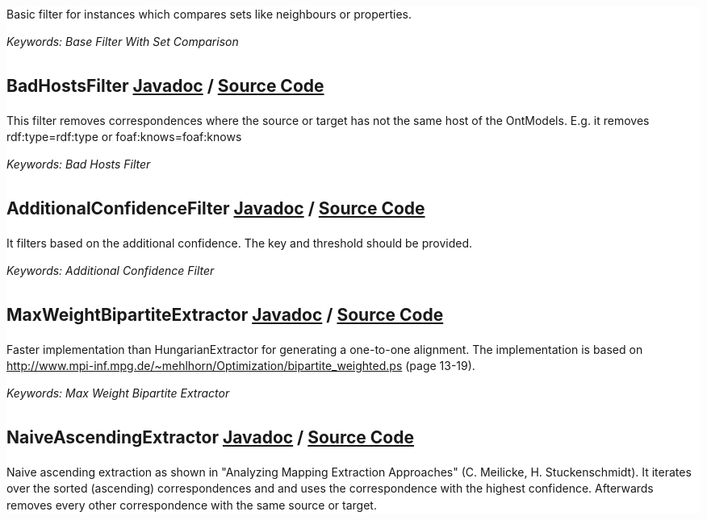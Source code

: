 Basic filter for instances which compares sets like neighbours or properties.

*Keywords: Base Filter With Set Comparison*

## BadHostsFilter [Javadoc](https://dwslab.github.io/melt/javadoc_latest/de/uni_mannheim/informatik/dws/melt/matching_jena_matchers/filter/BadHostsFilter.html) / [Source Code](https://github.com/dwslab/melt/blob/master/matching-jena-matchers/src/main/java/de/uni_mannheim/informatik/dws/melt/matching_jena_matchers/filter/BadHostsFilter.java)

This filter removes correspondences where the source or target has not the same host of the OntModels.
 E.g. it removes rdf:type=rdf:type or foaf:knows=foaf:knows

*Keywords: Bad Hosts Filter*

## AdditionalConfidenceFilter [Javadoc](https://dwslab.github.io/melt/javadoc_latest/de/uni_mannheim/informatik/dws/melt/matching_jena_matchers/filter/AdditionalConfidenceFilter.html) / [Source Code](https://github.com/dwslab/melt/blob/master/matching-jena-matchers/src/main/java/de/uni_mannheim/informatik/dws/melt/matching_jena_matchers/filter/AdditionalConfidenceFilter.java)

It filters based on the additional confidence. The key and threshold should be provided.

*Keywords: Additional Confidence Filter*

## MaxWeightBipartiteExtractor [Javadoc](https://dwslab.github.io/melt/javadoc_latest/de/uni_mannheim/informatik/dws/melt/matching_jena_matchers/filter/extraction/MaxWeightBipartiteExtractor.html) / [Source Code](https://github.com/dwslab/melt/blob/master/matching-jena-matchers/src/main/java/de/uni_mannheim/informatik/dws/melt/matching_jena_matchers/filter/extraction/MaxWeightBipartiteExtractor.java)

Faster implementation than HungarianExtractor for generating a one-to-one alignment.
 The implementation is based on http://www.mpi-inf.mpg.de/~mehlhorn/Optimization/bipartite_weighted.ps (page 13-19).

*Keywords: Max Weight Bipartite Extractor*

## NaiveAscendingExtractor [Javadoc](https://dwslab.github.io/melt/javadoc_latest/de/uni_mannheim/informatik/dws/melt/matching_jena_matchers/filter/extraction/NaiveAscendingExtractor.html) / [Source Code](https://github.com/dwslab/melt/blob/master/matching-jena-matchers/src/main/java/de/uni_mannheim/informatik/dws/melt/matching_jena_matchers/filter/extraction/NaiveAscendingExtractor.java)

Naive ascending extraction as shown in "Analyzing Mapping Extraction Approaches" (C. Meilicke, H. Stuckenschmidt).
 It iterates over the sorted (ascending) correspondences and and uses the correspondence with the highest confidence.
 Afterwards removes every other correspondence with the same source or target.
